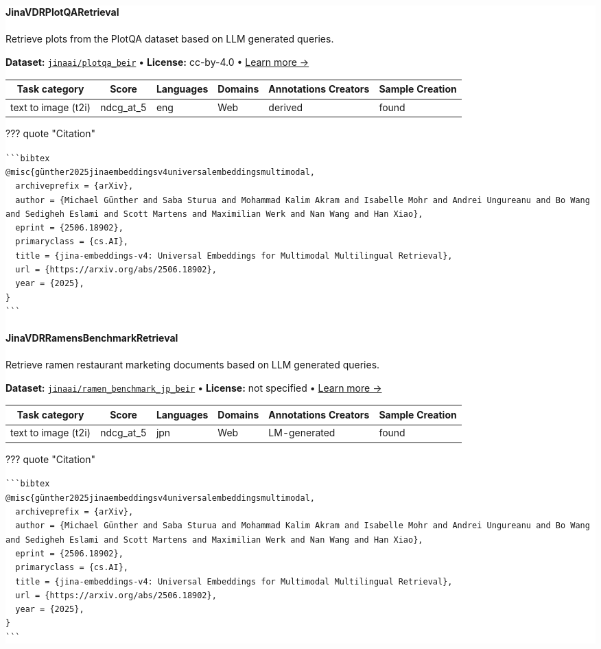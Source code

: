 


#### JinaVDRPlotQARetrieval

Retrieve plots from the PlotQA dataset based on LLM generated queries.

**Dataset:** [`jinaai/plotqa_beir`](https://huggingface.co/datasets/jinaai/plotqa_beir) • **License:** cc-by-4.0 • [Learn more →](https://huggingface.co/datasets/jinaai/plotqa_beir)

| Task category | Score | Languages | Domains | Annotations Creators | Sample Creation |
|-------|-------|-------|-------|-------|-------|
| text to image (t2i) | ndcg_at_5 | eng | Web | derived | found |



??? quote "Citation"

    
    ```bibtex
    @misc{günther2025jinaembeddingsv4universalembeddingsmultimodal,
      archiveprefix = {arXiv},
      author = {Michael Günther and Saba Sturua and Mohammad Kalim Akram and Isabelle Mohr and Andrei Ungureanu and Bo Wang and Sedigheh Eslami and Scott Martens and Maximilian Werk and Nan Wang and Han Xiao},
      eprint = {2506.18902},
      primaryclass = {cs.AI},
      title = {jina-embeddings-v4: Universal Embeddings for Multimodal Multilingual Retrieval},
      url = {https://arxiv.org/abs/2506.18902},
      year = {2025},
    }
    ```
    



#### JinaVDRRamensBenchmarkRetrieval

Retrieve ramen restaurant marketing documents based on LLM generated queries.

**Dataset:** [`jinaai/ramen_benchmark_jp_beir`](https://huggingface.co/datasets/jinaai/ramen_benchmark_jp_beir) • **License:** not specified • [Learn more →](https://huggingface.co/datasets/jinaai/ramen_benchmark_jp_beir)

| Task category | Score | Languages | Domains | Annotations Creators | Sample Creation |
|-------|-------|-------|-------|-------|-------|
| text to image (t2i) | ndcg_at_5 | jpn | Web | LM-generated | found |



??? quote "Citation"

    
    ```bibtex
    @misc{günther2025jinaembeddingsv4universalembeddingsmultimodal,
      archiveprefix = {arXiv},
      author = {Michael Günther and Saba Sturua and Mohammad Kalim Akram and Isabelle Mohr and Andrei Ungureanu and Bo Wang and Sedigheh Eslami and Scott Martens and Maximilian Werk and Nan Wang and Han Xiao},
      eprint = {2506.18902},
      primaryclass = {cs.AI},
      title = {jina-embeddings-v4: Universal Embeddings for Multimodal Multilingual Retrieval},
      url = {https://arxiv.org/abs/2506.18902},
      year = {2025},
    }
    ```
    